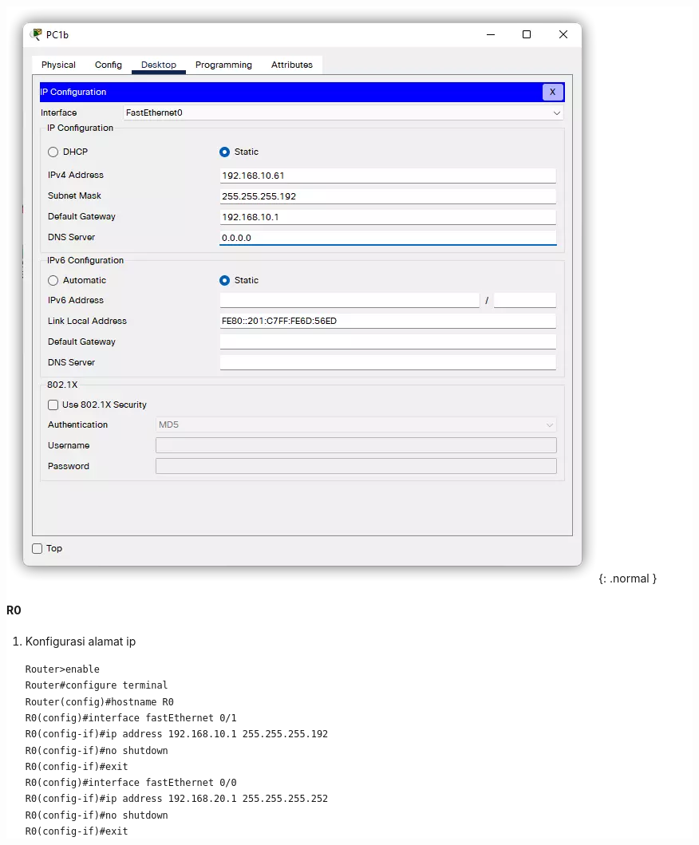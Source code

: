    ![Life is My Campus](/assets/img/2022-08-14-konfigurasi-routing-statis-pada-cisco-packet-tracer/03.png){: .normal }

#### R0

1. Konfigurasi alamat ip

   ```console
   Router>enable
   Router#configure terminal
   Router(config)#hostname R0
   R0(config)#interface fastEthernet 0/1
   R0(config-if)#ip address 192.168.10.1 255.255.255.192
   R0(config-if)#no shutdown
   R0(config-if)#exit
   R0(config)#interface fastEthernet 0/0
   R0(config-if)#ip address 192.168.20.1 255.255.255.252
   R0(config-if)#no shutdown
   R0(config-if)#exit
   ```
